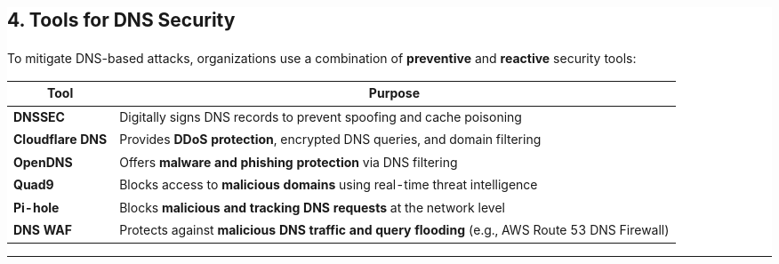 
## **4. Tools for DNS Security**

To mitigate DNS-based attacks, organizations use a combination of **preventive** and **reactive** security tools:

|**Tool**|**Purpose**|
|---|---|
|**DNSSEC**|Digitally signs DNS records to prevent spoofing and cache poisoning|
|**Cloudflare DNS**|Provides **DDoS protection**, encrypted DNS queries, and domain filtering|
|**OpenDNS**|Offers **malware and phishing protection** via DNS filtering|
|**Quad9**|Blocks access to **malicious domains** using real-time threat intelligence|
|**Pi-hole**|Blocks **malicious and tracking DNS requests** at the network level|
|**DNS WAF**|Protects against **malicious DNS traffic and query flooding** (e.g., AWS Route 53 DNS Firewall)|

---
